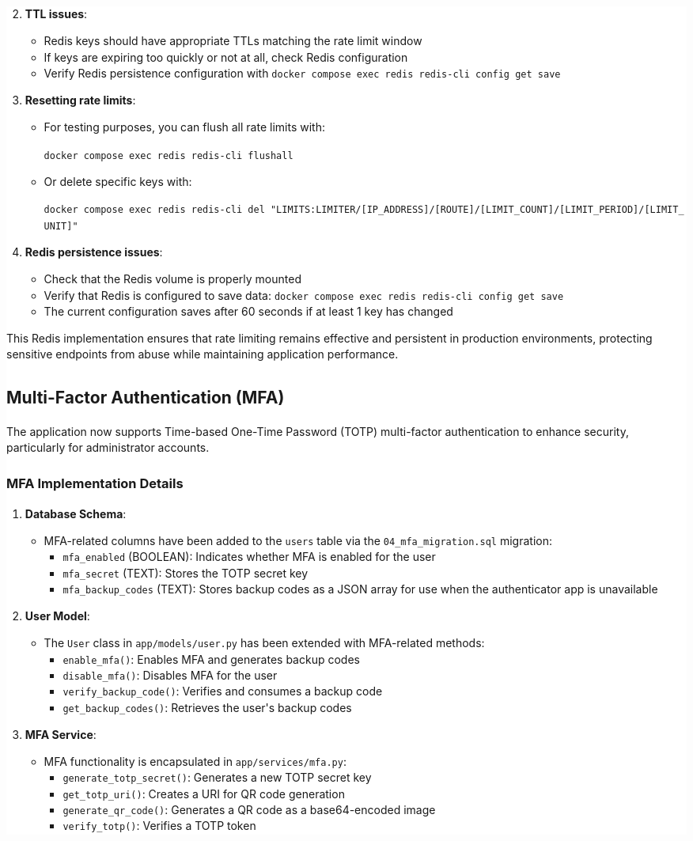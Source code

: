 2. **TTL issues**:
   - Redis keys should have appropriate TTLs matching the rate limit window
   - If keys are expiring too quickly or not at all, check Redis configuration
   - Verify Redis persistence configuration with `docker compose exec redis redis-cli config get save`

3. **Resetting rate limits**:
   - For testing purposes, you can flush all rate limits with:
     ```
     docker compose exec redis redis-cli flushall
     ```
   - Or delete specific keys with:
     ```
     docker compose exec redis redis-cli del "LIMITS:LIMITER/[IP_ADDRESS]/[ROUTE]/[LIMIT_COUNT]/[LIMIT_PERIOD]/[LIMIT_UNIT]"
     ```

4. **Redis persistence issues**:
   - Check that the Redis volume is properly mounted
   - Verify that Redis is configured to save data: `docker compose exec redis redis-cli config get save`
   - The current configuration saves after 60 seconds if at least 1 key has changed

This Redis implementation ensures that rate limiting remains effective and persistent in production environments, protecting sensitive endpoints from abuse while maintaining application performance.

## Multi-Factor Authentication (MFA)

The application now supports Time-based One-Time Password (TOTP) multi-factor authentication to enhance security, particularly for administrator accounts.

### MFA Implementation Details

1. **Database Schema**:
   - MFA-related columns have been added to the `users` table via the `04_mfa_migration.sql` migration:
     - `mfa_enabled` (BOOLEAN): Indicates whether MFA is enabled for the user
     - `mfa_secret` (TEXT): Stores the TOTP secret key
     - `mfa_backup_codes` (TEXT): Stores backup codes as a JSON array for use when the authenticator app is unavailable

2. **User Model**:
   - The `User` class in `app/models/user.py` has been extended with MFA-related methods:
     - `enable_mfa()`: Enables MFA and generates backup codes
     - `disable_mfa()`: Disables MFA for the user
     - `verify_backup_code()`: Verifies and consumes a backup code
     - `get_backup_codes()`: Retrieves the user's backup codes

3. **MFA Service**:
   - MFA functionality is encapsulated in `app/services/mfa.py`:
     - `generate_totp_secret()`: Generates a new TOTP secret key
     - `get_totp_uri()`: Creates a URI for QR code generation
     - `generate_qr_code()`: Generates a QR code as a base64-encoded image
     - `verify_totp()`: Verifies a TOTP token
